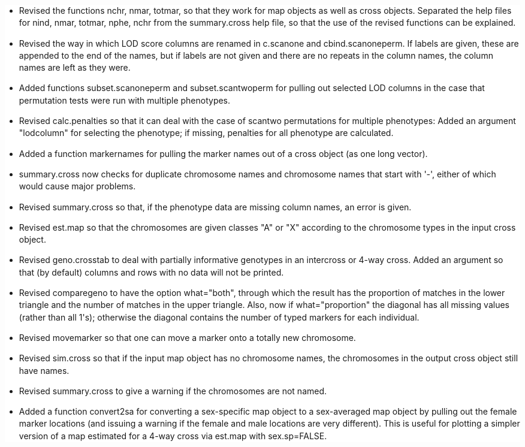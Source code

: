 - Revised the functions nchr, nmar, totmar, so that they work for map
  objects as well as cross objects.  Separated the help files for
  nind, nmar, totmar, nphe, nchr from the summary.cross help file, so
  that the use of the revised functions can be explained.

- Revised the way in which LOD score columns are renamed in c.scanone
  and cbind.scanoneperm. If labels are given, these are appended to
  the end of the names, but if labels are not given and there are no
  repeats in the column names, the column names are left as they were.

- Added functions subset.scanoneperm and subset.scantwoperm for
  pulling out selected LOD columns in the case that permutation tests
  were run with multiple phenotypes.

- Revised calc.penalties so that it can deal with the case of scantwo
  permutations for multiple phenotypes: Added an argument "lodcolumn"
  for selecting the phenotype; if missing, penalties for all phenotype
  are calculated.

- Added a function markernames for pulling the marker names out of a
  cross object (as one long vector).

- summary.cross now checks for duplicate chromosome names and
  chromosome names that start with '-', either of which would cause
  major problems.

- Revised summary.cross so that, if the phenotype data are missing
  column names, an error is given.

- Revised est.map so that the chromosomes are given classes "A" or "X"
  according to the chromosome types in the input cross object.

- Revised geno.crosstab to deal with partially informative genotypes
  in an intercross or 4-way cross.  Added an argument so that (by
  default) columns and rows with no data will not be printed.

- Revised comparegeno to have the option what="both", through which
  the result has the proportion of matches in the lower triangle and
  the number of matches in the upper triangle.  Also, now if
  what="proportion" the diagonal has all missing values (rather than
  all 1's); otherwise the diagonal contains the number of typed
  markers for each individual.

- Revised movemarker so that one can move a marker onto a totally new
  chromosome.

- Revised sim.cross so that if the input map object has no chromosome
  names, the chromosomes in the output cross object still have names.

- Revised summary.cross to give a warning if the chromosomes are not
  named.

- Added a function convert2sa for converting a sex-specific map object
  to a sex-averaged map object by pulling out the female marker
  locations (and issuing a warning if the female and male locations
  are very different).  This is useful for plotting a simpler version
  of a map estimated for a 4-way cross via est.map with sex.sp=FALSE.
